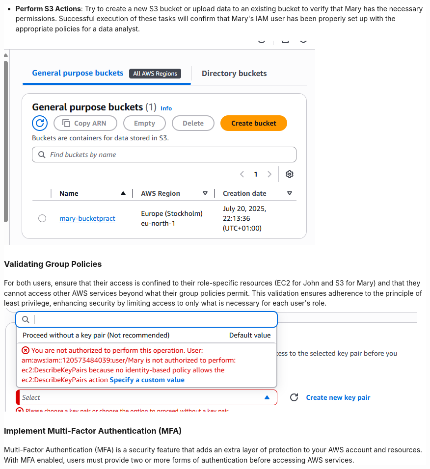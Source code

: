 - **Perform S3 Actions**: Try to create a new S3 bucket or upload data to an existing bucket to verify that Mary has the necessary permissions. Successful execution of these tasks will confirm that Mary's IAM user has been properly set up with the appropriate policies for a data analyst.

![alt text](img/Mary_Bucket.png)

### Validating Group Policies

For both users, ensure that their access is confined to their role-specific resources (EC2 for John and S3 for Mary) and that they cannot access other AWS services beyond what their group policies permit. This validation ensures adherence to the principle of least privilege, enhancing security by limiting access to only what is necessary for each user's role.
![alt text](img/Mary-unautorised.png)

### Implement Multi-Factor Authentication (MFA)

Multi-Factor Authentication (MFA) is a security feature that adds an extra layer of protection to your AWS account and resources. With MFA enabled, users must provide two or more forms of authentication before accessing AWS services.
